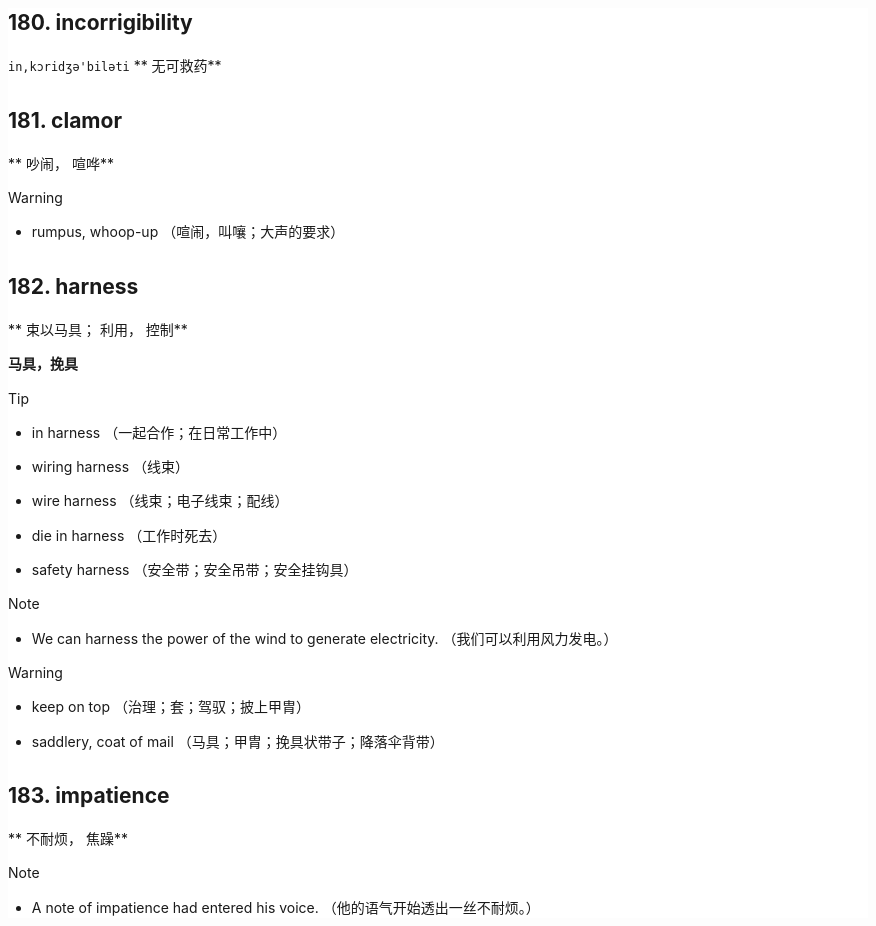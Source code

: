 ## 180. incorrigibility

`in,kɔridʒə'biləti`  ** 无可救药**

## 181. clamor

** 吵闹， 喧哗**

> [!WARNING]
>
> - rumpus, whoop-up （喧闹，叫嚷；大声的要求）
>

## 182. harness

** 束以马具； 利用， 控制**

**马具，挽具**

> [!TIP]
>
> - in harness （一起合作；在日常工作中）
>
> - wiring harness （线束）
>
> - wire harness （线束；电子线束；配线）
>
> - die in harness （工作时死去）
>
> - safety harness （安全带；安全吊带；安全挂钩具）
>

> [!NOTE]
>
> - We can harness the power of the wind to generate electricity. （我们可以利用风力发电。）
>

> [!WARNING]
>
> - keep on top （治理；套；驾驭；披上甲胄）
>
> - saddlery, coat of mail （马具；甲胄；挽具状带子；降落伞背带）
>

## 183. impatience

** 不耐烦， 焦躁**

> [!NOTE]
>
> - A note of impatience had entered his voice. （他的语气开始透出一丝不耐烦。）
>
